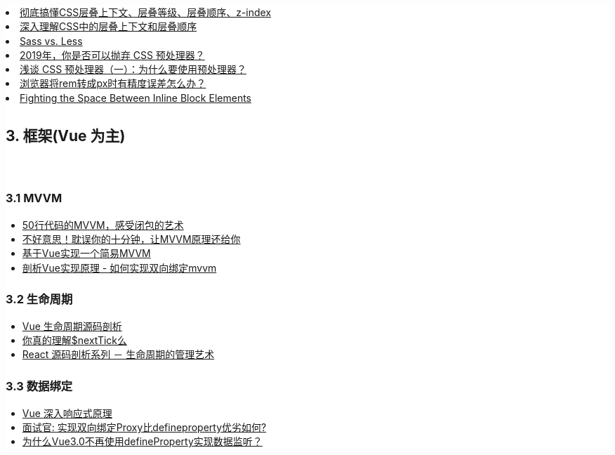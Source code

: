 <li><a href="https://juejin.cn/post/6844903667175260174" target="_blank" title="https://juejin.cn/post/6844903667175260174">彻底搞懂CSS层叠上下文、层叠等级、层叠顺序、z-index</a></li>
<li><a href="https://link.juejin.cn?target=https%3A%2F%2Fwww.zhangxinxu.com%2Fwordpress%2F2016%2F01%2Funderstand-css-stacking-context-order-z-index%2F" target="_blank" rel="nofollow noopener noreferrer" title="https://www.zhangxinxu.com/wordpress/2016/01/understand-css-stacking-context-order-z-index/" ref="nofollow noopener noreferrer">深入理解CSS中的层叠上下文和层叠顺序</a></li>
<li><a href="https://link.juejin.cn?target=https%3A%2F%2Fcss-tricks.com%2Fsass-vs-less%2F" target="_blank" rel="nofollow noopener noreferrer" title="https://css-tricks.com/sass-vs-less/" ref="nofollow noopener noreferrer">Sass vs. Less</a></li>
<li><a href="https://link.juejin.cn?target=https%3A%2F%2Faotu.io%2Fnotes%2F2019%2F10%2F29%2Fcss-preprocessor%2Findex.html" target="_blank" rel="nofollow noopener noreferrer" title="https://aotu.io/notes/2019/10/29/css-preprocessor/index.html" ref="nofollow noopener noreferrer">2019年，你是否可以抛弃 CSS 预处理器？</a></li>
<li><a href="https://link.juejin.cn?target=https%3A%2F%2Fgithub.com%2Fcssmagic%2Fblog%2Fissues%2F73" target="_blank" rel="nofollow noopener noreferrer" title="https://github.com/cssmagic/blog/issues/73" ref="nofollow noopener noreferrer">浅谈 CSS 预处理器（一）：为什么要使用预处理器？</a></li>
<li><a href="https://link.juejin.cn?target=https%3A%2F%2Fwww.zhihu.com%2Fquestion%2F264372456" target="_blank" rel="nofollow noopener noreferrer" title="https://www.zhihu.com/question/264372456" ref="nofollow noopener noreferrer">浏览器将rem转成px时有精度误差怎么办？</a></li>
<li><a href="https://link.juejin.cn?target=https%3A%2F%2Fcss-tricks.com%2Ffighting-the-space-between-inline-block-elements%2F" target="_blank" rel="nofollow noopener noreferrer" title="https://css-tricks.com/fighting-the-space-between-inline-block-elements/" ref="nofollow noopener noreferrer">Fighting the Space Between Inline Block Elements</a></li>
</ul>

## 3. 框架(Vue 为主)

<p><img src="https://p3-juejin.byteimg.com/tos-cn-i-k3u1fbpfcp/12343ec292ca49588fee20ec003d4966~tplv-k3u1fbpfcp-watermark.awebp" alt="" loading="lazy" class="medium-zoom-image"></p>
<h3 data-id="heading-14">3.1 MVVM</h3>
<ul>
<li><a href="https://juejin.cn/post/6844903619808985095" target="_blank" title="https://juejin.cn/post/6844903619808985095">50行代码的MVVM，感受闭包的艺术</a></li>
<li><a href="https://juejin.cn/post/6844903586103558158" target="_blank" title="https://juejin.cn/post/6844903586103558158">不好意思！耽误你的十分钟，让MVVM原理还给你</a></li>
<li><a href="https://juejin.cn/post/6844904099704471559" target="_blank" title="https://juejin.cn/post/6844904099704471559">基于Vue实现一个简易MVVM</a></li>
<li><a href="https://link.juejin.cn?target=https%3A%2F%2Fgithub.com%2FDMQ%2Fmvvm" target="_blank" rel="nofollow noopener noreferrer" title="https://github.com/DMQ/mvvm" ref="nofollow noopener noreferrer">剖析Vue实现原理 - 如何实现双向绑定mvvm</a></li>
</ul>
<h3 data-id="heading-15">3.2 生命周期</h3>
<ul>
<li><a href="https://link.juejin.cn?target=https%3A%2F%2Fustbhuangyi.github.io%2Fvue-analysis%2Fv2%2Fcomponents%2Flifecycle.html" target="_blank" rel="nofollow noopener noreferrer" title="https://ustbhuangyi.github.io/vue-analysis/v2/components/lifecycle.html" ref="nofollow noopener noreferrer">Vue 生命周期源码剖析</a></li>
<li><a href="https://juejin.cn/post/6844903843197616136" target="_blank" title="https://juejin.cn/post/6844903843197616136">你真的理解$nextTick么</a></li>
<li><a href="https://link.juejin.cn?target=https%3A%2F%2Fzhuanlan.zhihu.com%2Fp%2F20312691" target="_blank" rel="nofollow noopener noreferrer" title="https://zhuanlan.zhihu.com/p/20312691" ref="nofollow noopener noreferrer">React 源码剖析系列 － 生命周期的管理艺术</a></li>
</ul>
<h3 data-id="heading-16">3.3 数据绑定</h3>
<ul>
<li><a href="https://link.juejin.cn?target=https%3A%2F%2Fustbhuangyi.github.io%2Fvue-analysis%2Fv2%2Freactive%2F" target="_blank" rel="nofollow noopener noreferrer" title="https://ustbhuangyi.github.io/vue-analysis/v2/reactive/" ref="nofollow noopener noreferrer">Vue 深入响应式原理</a></li>
<li><a href="https://juejin.cn/post/6844903601416978439" target="_blank" title="https://juejin.cn/post/6844903601416978439">面试官: 实现双向绑定Proxy比defineproperty优劣如何?</a></li>
<li><a href="https://link.juejin.cn?target=https%3A%2F%2Fmp.weixin.qq.com%2Fs%2FO8iL4o8oPpqTm4URRveOIA" target="_blank" rel="nofollow noopener noreferrer" title="https://mp.weixin.qq.com/s/O8iL4o8oPpqTm4URRveOIA" ref="nofollow noopener noreferrer">为什么Vue3.0不再使用defineProperty实现数据监听？</a></li>
</ul>
